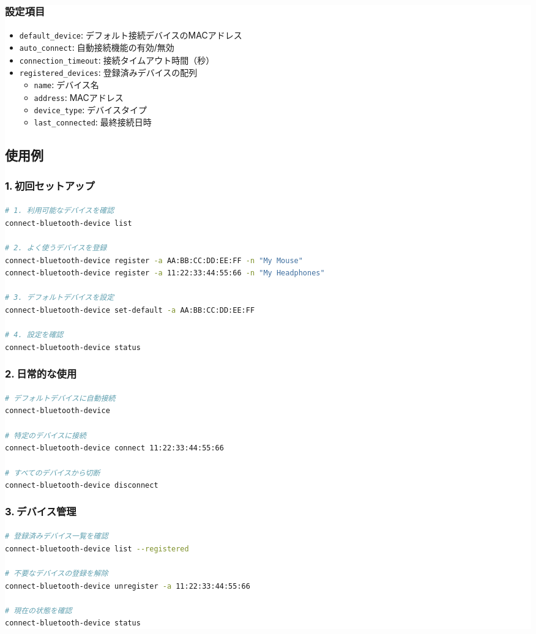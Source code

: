 ### 設定項目

- `default_device`: デフォルト接続デバイスのMACアドレス
- `auto_connect`: 自動接続機能の有効/無効
- `connection_timeout`: 接続タイムアウト時間（秒）
- `registered_devices`: 登録済みデバイスの配列
  - `name`: デバイス名
  - `address`: MACアドレス
  - `device_type`: デバイスタイプ
  - `last_connected`: 最終接続日時

## 使用例

### 1. 初回セットアップ

```bash
# 1. 利用可能なデバイスを確認
connect-bluetooth-device list

# 2. よく使うデバイスを登録
connect-bluetooth-device register -a AA:BB:CC:DD:EE:FF -n "My Mouse"
connect-bluetooth-device register -a 11:22:33:44:55:66 -n "My Headphones"

# 3. デフォルトデバイスを設定
connect-bluetooth-device set-default -a AA:BB:CC:DD:EE:FF

# 4. 設定を確認
connect-bluetooth-device status
```

### 2. 日常的な使用

```bash
# デフォルトデバイスに自動接続
connect-bluetooth-device

# 特定のデバイスに接続
connect-bluetooth-device connect 11:22:33:44:55:66

# すべてのデバイスから切断
connect-bluetooth-device disconnect
```

### 3. デバイス管理

```bash
# 登録済みデバイス一覧を確認
connect-bluetooth-device list --registered

# 不要なデバイスの登録を解除
connect-bluetooth-device unregister -a 11:22:33:44:55:66

# 現在の状態を確認
connect-bluetooth-device status
```
